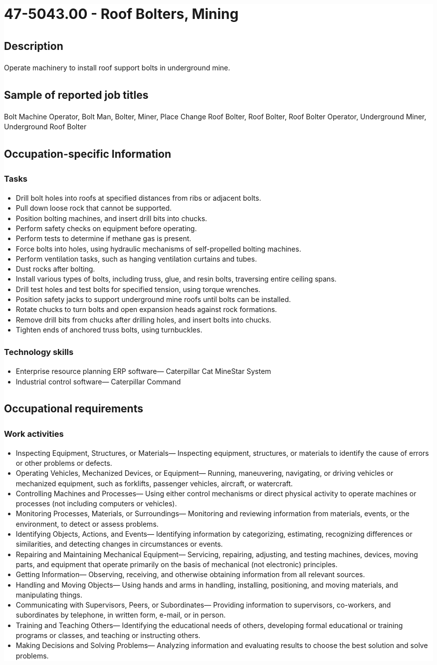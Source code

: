 # 47-5043.00 - Roof Bolters, Mining

## Description
Operate machinery to install roof support bolts in underground mine.

## Sample of reported job titles
Bolt Machine Operator, Bolt Man, Bolter, Miner, Place Change Roof Bolter, Roof Bolter, Roof Bolter Operator, Underground Miner, Underground Roof Bolter

## Occupation-specific Information
### Tasks
- Drill bolt holes into roofs at specified distances from ribs or adjacent bolts.
- Pull down loose rock that cannot be supported.
- Position bolting machines, and insert drill bits into chucks.
- Perform safety checks on equipment before operating.
- Perform tests to determine if methane gas is present.
- Force bolts into holes, using hydraulic mechanisms of self-propelled bolting machines.
- Perform ventilation tasks, such as hanging ventilation curtains and tubes.
- Dust rocks after bolting.
- Install various types of bolts, including truss, glue, and resin bolts, traversing entire ceiling spans.
- Drill test holes and test bolts for specified tension, using torque wrenches.
- Position safety jacks to support underground mine roofs until bolts can be installed.
- Rotate chucks to turn bolts and open expansion heads against rock formations.
- Remove drill bits from chucks after drilling holes, and insert bolts into chucks.
- Tighten ends of anchored truss bolts, using turnbuckles.

### Technology skills
- Enterprise resource planning ERP software— Caterpillar Cat MineStar System
- Industrial control software— Caterpillar Command

## Occupational requirements
### Work activities
- Inspecting Equipment, Structures, or Materials— Inspecting equipment, structures, or materials to identify the cause of errors or other problems or defects.
- Operating Vehicles, Mechanized Devices, or Equipment— Running, maneuvering, navigating, or driving vehicles or mechanized equipment, such as forklifts, passenger vehicles, aircraft, or watercraft.
- Controlling Machines and Processes— Using either control mechanisms or direct physical activity to operate machines or processes (not including computers or vehicles).
- Monitoring Processes, Materials, or Surroundings— Monitoring and reviewing information from materials, events, or the environment, to detect or assess problems.
- Identifying Objects, Actions, and Events— Identifying information by categorizing, estimating, recognizing differences or similarities, and detecting changes in circumstances or events.
- Repairing and Maintaining Mechanical Equipment— Servicing, repairing, adjusting, and testing machines, devices, moving parts, and equipment that operate primarily on the basis of mechanical (not electronic) principles.
- Getting Information— Observing, receiving, and otherwise obtaining information from all relevant sources.
- Handling and Moving Objects— Using hands and arms in handling, installing, positioning, and moving materials, and manipulating things.
- Communicating with Supervisors, Peers, or Subordinates— Providing information to supervisors, co-workers, and subordinates by telephone, in written form, e-mail, or in person.
- Training and Teaching Others— Identifying the educational needs of others, developing formal educational or training programs or classes, and teaching or instructing others.
- Making Decisions and Solving Problems— Analyzing information and evaluating results to choose the best solution and solve problems.
